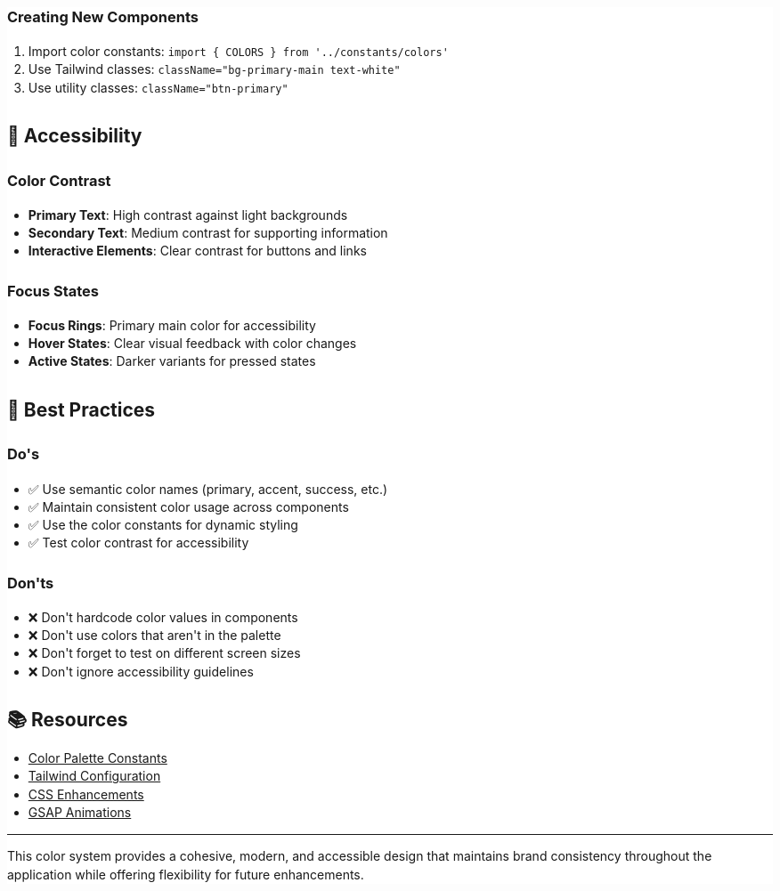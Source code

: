 ### Creating New Components
1. Import color constants: `import { COLORS } from '../constants/colors'`
2. Use Tailwind classes: `className="bg-primary-main text-white"`
3. Use utility classes: `className="btn-primary"`

## 📱 Accessibility

### Color Contrast
- **Primary Text**: High contrast against light backgrounds
- **Secondary Text**: Medium contrast for supporting information
- **Interactive Elements**: Clear contrast for buttons and links

### Focus States
- **Focus Rings**: Primary main color for accessibility
- **Hover States**: Clear visual feedback with color changes
- **Active States**: Darker variants for pressed states

## 🎯 Best Practices

### Do's
- ✅ Use semantic color names (primary, accent, success, etc.)
- ✅ Maintain consistent color usage across components
- ✅ Use the color constants for dynamic styling
- ✅ Test color contrast for accessibility

### Don'ts
- ❌ Don't hardcode color values in components
- ❌ Don't use colors that aren't in the palette
- ❌ Don't forget to test on different screen sizes
- ❌ Don't ignore accessibility guidelines

## 📚 Resources

- [Color Palette Constants](../src/constants/colors.ts)
- [Tailwind Configuration](../tailwind.config.js)
- [CSS Enhancements](../src/index.css)
- [GSAP Animations](./GSAP_ANIMATIONS.md)

---

This color system provides a cohesive, modern, and accessible design that maintains brand consistency throughout the application while offering flexibility for future enhancements. 